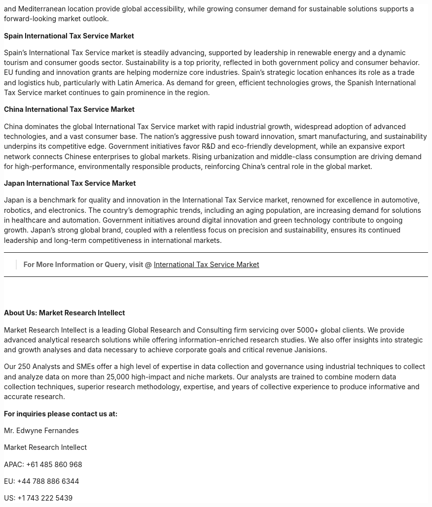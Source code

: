 and Mediterranean location provide global accessibility, while growing consumer demand for sustainable solutions supports a forward-looking market outlook.</p><p class="" data-start="4424" data-end="4975"><strong data-start="4424" data-end="4445">Spain International Tax Service Market</strong></p><p class="" data-start="4424" data-end="4975">Spain&rsquo;s International Tax Service market is steadily advancing, supported by leadership in renewable energy and a dynamic tourism and consumer goods sector. Sustainability is a top priority, reflected in both government policy and consumer behavior. EU funding and innovation grants are helping modernize core industries. Spain&rsquo;s strategic location enhances its role as a trade and logistics hub, particularly with Latin America. As demand for green, efficient technologies grows, the Spanish International Tax Service market continues to gain prominence in the region.</p><p class="" data-start="4977" data-end="5589"><strong data-start="4977" data-end="4998">China International Tax Service Market</strong></p><p class="" data-start="4977" data-end="5589">China dominates the global International Tax Service market with rapid industrial growth, widespread adoption of advanced technologies, and a vast consumer base. The nation&rsquo;s aggressive push toward innovation, smart manufacturing, and sustainability underpins its competitive edge. Government initiatives favor R&amp;D and eco-friendly development, while an expansive export network connects Chinese enterprises to global markets. Rising urbanization and middle-class consumption are driving demand for high-performance, environmentally responsible products, reinforcing China&rsquo;s central role in the global market.</p><p class="" data-start="5591" data-end="6162"><strong data-start="5591" data-end="5612">Japan International Tax Service Market</strong></p><p class="" data-start="5591" data-end="6162">Japan is a benchmark for quality and innovation in the International Tax Service market, renowned for excellence in automotive, robotics, and electronics. The country&rsquo;s demographic trends, including an aging population, are increasing demand for solutions in healthcare and automation. Government initiatives around digital innovation and green technology contribute to ongoing growth. Japan&rsquo;s strong global brand, coupled with a relentless focus on precision and sustainability, ensures its continued leadership and long-term competitiveness in international markets.</p><hr /><blockquote><p><span class="font-[700]"><strong>For More Information or Query, visit&nbsp;@</strong>&nbsp;</span><span class="font-[700]"><a href="https://www.marketresearchintellect.com/product/international-tax-service-market/?utm_source=Linkedin&utm_medium=049" target="_blank" data-tracking-control-name="article-ssr-frontend-pulse_little-text-block" data-tracking-will-navigate="" data-test-link="">International Tax Service Market</a></span></p></blockquote><hr /><h3>&nbsp;</h3><p><strong><span class="font-[700]">About Us: Market Research Intellect</span></strong></p><p><span class="">Market Research Intellect is a leading Global Research and Consulting firm servicing over 5000+ global clients. We provide advanced analytical research solutions while offering information-enriched research studies.&nbsp;</span>We also offer insights into strategic and growth analyses and data necessary to achieve corporate goals and critical revenue Janisions.</p><p><span class="">Our 250 Analysts and SMEs offer a high level of expertise in data collection and governance using industrial techniques to collect and analyze data on more than 25,000 high-impact and niche markets. Our analysts are trained to combine modern data collection techniques, superior research methodology, expertise, and years of collective experience to produce informative and accurate research.</span></p><p><strong>For inquiries please contact us at:</strong></p><p>Mr. Edwyne Fernandes</p><p>Market Research Intellect</p><p>APAC: +61 485 860 968</p><p>EU: +44 788 886 6344</p><p>US: +1 743 222 5439</p>
